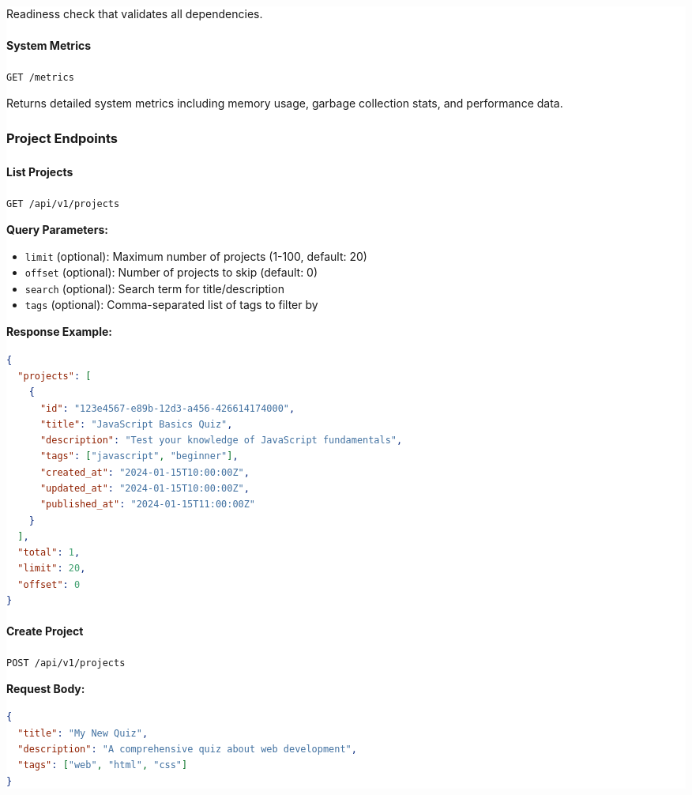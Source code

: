 Readiness check that validates all dependencies.

#### System Metrics
```
GET /metrics
```

Returns detailed system metrics including memory usage, garbage collection stats, and performance data.

### Project Endpoints

#### List Projects
```
GET /api/v1/projects
```

**Query Parameters:**
- `limit` (optional): Maximum number of projects (1-100, default: 20)
- `offset` (optional): Number of projects to skip (default: 0)
- `search` (optional): Search term for title/description
- `tags` (optional): Comma-separated list of tags to filter by

**Response Example:**
```json
{
  "projects": [
    {
      "id": "123e4567-e89b-12d3-a456-426614174000",
      "title": "JavaScript Basics Quiz",
      "description": "Test your knowledge of JavaScript fundamentals",
      "tags": ["javascript", "beginner"],
      "created_at": "2024-01-15T10:00:00Z",
      "updated_at": "2024-01-15T10:00:00Z",
      "published_at": "2024-01-15T11:00:00Z"
    }
  ],
  "total": 1,
  "limit": 20,
  "offset": 0
}
```

#### Create Project
```
POST /api/v1/projects
```

**Request Body:**
```json
{
  "title": "My New Quiz",
  "description": "A comprehensive quiz about web development",
  "tags": ["web", "html", "css"]
}
```
